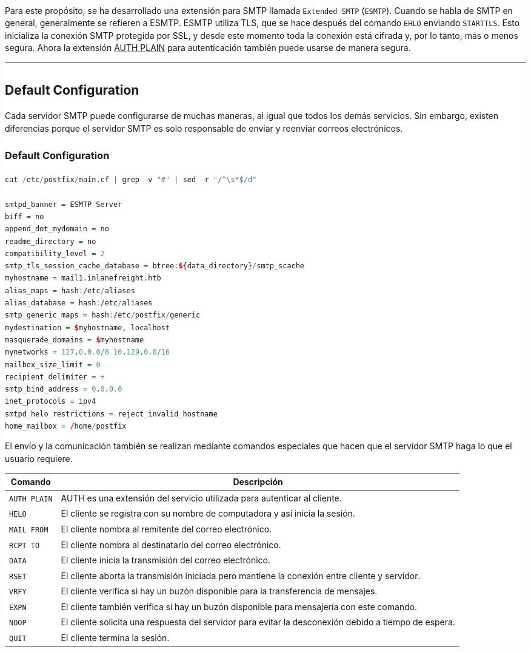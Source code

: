 Para este propósito, se ha desarrollado una extensión para SMTP llamada `Extended SMTP` (`ESMTP`). Cuando se habla de SMTP en general, generalmente se refieren a ESMTP. ESMTP utiliza TLS, que se hace después del comando `EHLO` enviando `STARTTLS`. Esto inicializa la conexión SMTP protegida por SSL, y desde este momento toda la conexión está cifrada y, por lo tanto, más o menos segura. Ahora la extensión [AUTH PLAIN](https://www.samlogic.net/articles/smtp-commands-reference-auth.htm) para autenticación también puede usarse de manera segura.

---
## Default Configuration

Cada servidor SMTP puede configurarse de muchas maneras, al igual que todos los demás servicios. Sin embargo, existen diferencias porque el servidor SMTP es solo responsable de enviar y reenviar correos electrónicos.

### Default Configuration

```r
cat /etc/postfix/main.cf | grep -v "#" | sed -r "/^\s*$/d"

smtpd_banner = ESMTP Server 
biff = no
append_dot_mydomain = no
readme_directory = no
compatibility_level = 2
smtp_tls_session_cache_database = btree:${data_directory}/smtp_scache
myhostname = mail1.inlanefreight.htb
alias_maps = hash:/etc/aliases
alias_database = hash:/etc/aliases
smtp_generic_maps = hash:/etc/postfix/generic
mydestination = $myhostname, localhost 
masquerade_domains = $myhostname
mynetworks = 127.0.0.0/8 10.129.0.0/16
mailbox_size_limit = 0
recipient_delimiter = +
smtp_bind_address = 0.0.0.0
inet_protocols = ipv4
smtpd_helo_restrictions = reject_invalid_hostname
home_mailbox = /home/postfix
```

El envío y la comunicación también se realizan mediante comandos especiales que hacen que el servidor SMTP haga lo que el usuario requiere.

|**Comando**|**Descripción**|
|---|---|
|`AUTH PLAIN`|AUTH es una extensión del servicio utilizada para autenticar al cliente.|
|`HELO`|El cliente se registra con su nombre de computadora y así inicia la sesión.|
|`MAIL FROM`|El cliente nombra al remitente del correo electrónico.|
|`RCPT TO`|El cliente nombra al destinatario del correo electrónico.|
|`DATA`|El cliente inicia la transmisión del correo electrónico.|
|`RSET`|El cliente aborta la transmisión iniciada pero mantiene la conexión entre cliente y servidor.|
|`VRFY`|El cliente verifica si hay un buzón disponible para la transferencia de mensajes.|
|`EXPN`|El cliente también verifica si hay un buzón disponible para mensajería con este comando.|
|`NOOP`|El cliente solicita una respuesta del servidor para evitar la desconexión debido a tiempo de espera.|
|`QUIT`|El cliente termina la sesión.|
